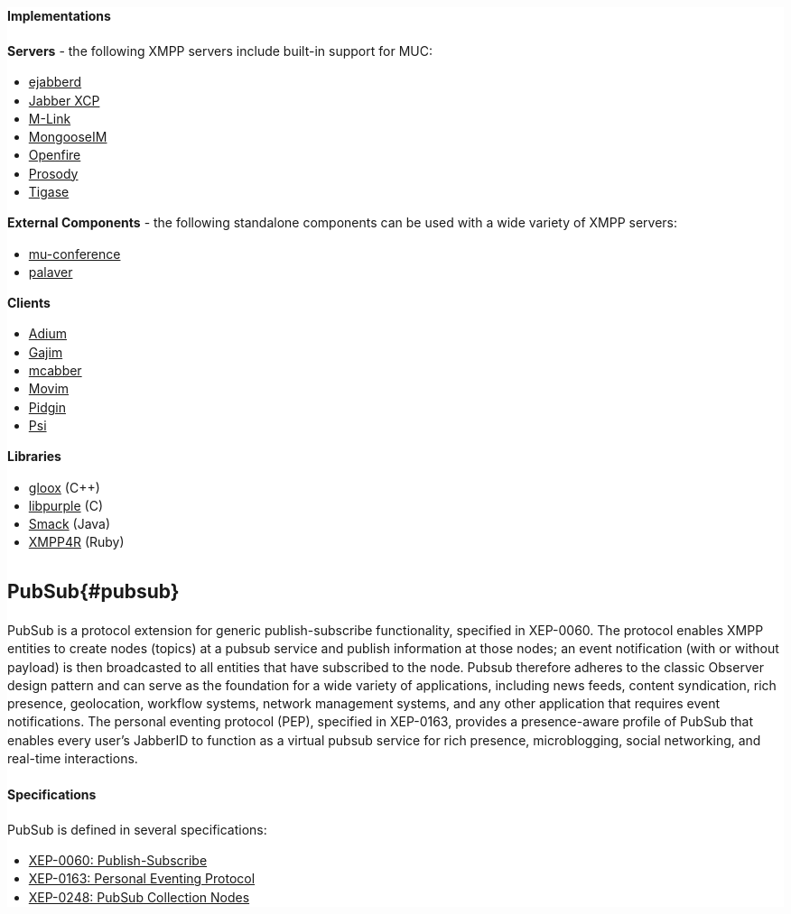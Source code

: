 #### Implementations

__Servers__ - the following XMPP servers include built-in support for MUC:

- [ejabberd](https://www.ejabberd.im/)
- [Jabber XCP](http://www.jabber.com/)
- [M-Link](http://www.isode.com/products/m-link.html)
- [MongooseIM](https://github.com/esl/MongooseIM)
- [Openfire](http://www.igniterealtime.org/projects/openfire/index.jsp)
- [Prosody](https://prosody.im/)
- [Tigase](https://tigase.org/)

__External Components__ - the following standalone components can be used with a wide variety of XMPP servers:

- [mu-conference](https://gna.org/projects/mu-conference/)
- [palaver](http://code.stanziq.com/palaver)

__Clients__

- [Adium](https://adium.im/)
- [Gajim](https://gajim.org/)
- [mcabber](https://mcabber.com/)
- [Movim](https://movim.eu)
- [Pidgin](https://pidgin.im/)
- [Psi](https://psi-im.org/)

__Libraries__

- [gloox](https://camaya.net/gloox) (C++)
- [libpurple](https://developer.pidgin.im/wiki/WhatIsLibpurple) (C)
- [Smack](http://www.igniterealtime.org/projects/smack/index.jsp) (Java)
- [XMPP4R](http://home.gna.org/xmpp4r/) (Ruby)

## PubSub{#pubsub}

PubSub is a protocol extension for generic publish-subscribe functionality, specified in XEP-0060. The protocol enables XMPP entities to create nodes (topics) at a pubsub service and publish information at those nodes; an event notification (with or without payload) is then broadcasted to all entities that have subscribed to the node. Pubsub therefore adheres to the classic Observer design pattern and can serve as the foundation for a wide variety of applications, including news feeds, content syndication, rich presence, geolocation, workflow systems, network management systems, and any other application that requires event notifications. The personal eventing protocol (PEP), specified in XEP-0163, provides a presence-aware profile of PubSub that enables every user’s JabberID to function as a virtual pubsub service for rich presence, microblogging, social networking, and real-time interactions.

#### Specifications

PubSub is defined in several specifications:

- [XEP-0060: Publish-Subscribe](https://xmpp.org/extensions/xep-0060.html)
- [XEP-0163: Personal Eventing Protocol](https://xmpp.org/extensions/xep-0163.html)
- [XEP-0248: PubSub Collection Nodes](https://xmpp.org/extensions/xep-0248.html)
